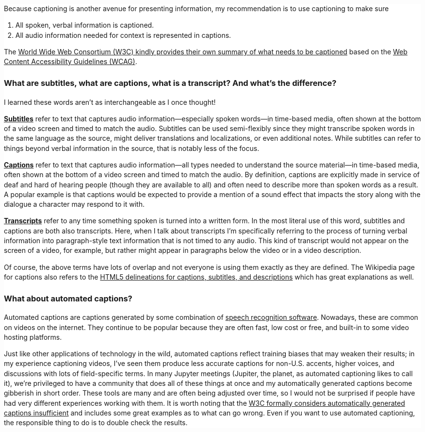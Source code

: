 Because captioning is another avenue for presenting information, my recommendation is to use captioning to make sure 

1. All spoken, verbal information is captioned.
2. All audio information needed for context is represented in captions.

The [World Wide Web Consortium (W3C) kindly provides their own summary of what needs to be captioned](https://www.w3.org/WAI/media/av/captions/#checklist) based on the [Web Content Accessibility Guidelines (WCAG)](https://www.w3.org/TR/WCAG22/).

### What are subtitles, what are captions, what is a transcript? And what’s the difference?

I learned these words aren’t as interchangeable as I once thought!

[**Subtitles**](https://en.wikipedia.org/wiki/Subtitles) refer to text that captures audio information—especially spoken words—in time-based media, often shown at the bottom of a video screen and timed to match the audio. Subtitles can be used semi-flexibly since they might transcribe spoken words in the same language as the source, might deliver translations and localizations, or even additional notes. While subtitles can refer to things beyond verbal information in the source, that is notably less of the focus.

[**Captions**](https://en.wikipedia.org/wiki/Closed_captioning) refer to text that captures audio information—all types needed to understand the source material—in time-based media, often shown at the bottom of a video screen and timed to match the audio. By definition, captions are explicitly made in service of deaf and hard of hearing people (though they are available to all) and often need to describe more than spoken words as a result. A popular example is that captions would be expected to provide a mention of a sound effect that impacts the story along with the dialogue a character may respond to it with.

[**Transcripts**](https://en.wikipedia.org/wiki/Transcription_(linguistics)) refer to any time something spoken is turned into a written form. In the most literal use of this word, subtitles and captions are both also transcripts. Here, when I talk about transcripts I’m specifically referring to the process of turning verbal information into paragraph-style text information that is not timed to any audio. This kind of transcript would not appear on the screen of a video, for example, but rather might appear in paragraphs below the video or in a video description.

Of course, the above terms have lots of overlap and not everyone is using them exactly as they are defined. The Wikipedia page for captions also refers to the [HTML5 delineations for captions, subtitles, and descriptions](https://html.spec.whatwg.org/multipage/media.html#the-track-element) which has great explanations as well.

### What about automated captions? 

Automated captions are captions generated by some combination of [speech recognition software](https://en.wikipedia.org/wiki/Speech_recognition#People_with_disabilities). Nowadays, these are common on videos on the internet. They continue to be popular because they are often fast, low cost or free, and built-in to some video hosting platforms. 

Just like other applications of technology in the wild, automated captions reflect training biases that may weaken their results; in my experience captioning videos, I’ve seen them produce less accurate captions for non-U.S. accents, higher voices, and discussions with lots of field-specific terms. In many Jupyter meetings (Jupiter, the planet, as automated captioning likes to call it), we’re privileged to have a community that does all of these things at once and my automatically generated captions become gibberish in short order. These tools are many and are often being adjusted over time, so I would not be surprised if people have had very different experiences working with them. It is worth noting that the [W3C formally considers automatically generated captions insufficient](https://www.w3.org/WAI/media/av/captions/#automatic-captions-are-not-sufficient) and includes some great examples as to what can go wrong. Even if you want to use automated captioning, the responsible thing to do is to double check the results.

